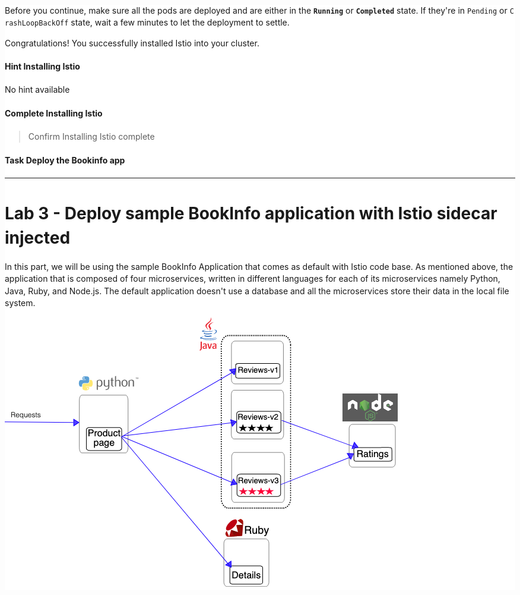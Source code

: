 
	
Before you continue, make sure all the pods are deployed and are either in the **`Running`** or **`Completed`** state. If they're in `Pending` or `CrashLoopBackOff` state, wait a few minutes to let the deployment to settle.

Congratulations! You successfully installed Istio into your cluster.


#### Hint Installing Istio

No hint available


#### Complete Installing Istio

> Confirm Installing Istio complete







#### Task Deploy the Bookinfo app

----



# Lab 3 - Deploy sample BookInfo application with Istio sidecar injected

In this part, we will be using the sample BookInfo Application that comes as default with Istio code base. As mentioned above, the application that is composed of four microservices, written in different languages for each of its microservices namely Python, Java, Ruby, and Node.js. The default application doesn't use a database and all the microservices store their data in the local file system.

![kiali](./images/bookinfo.png)

